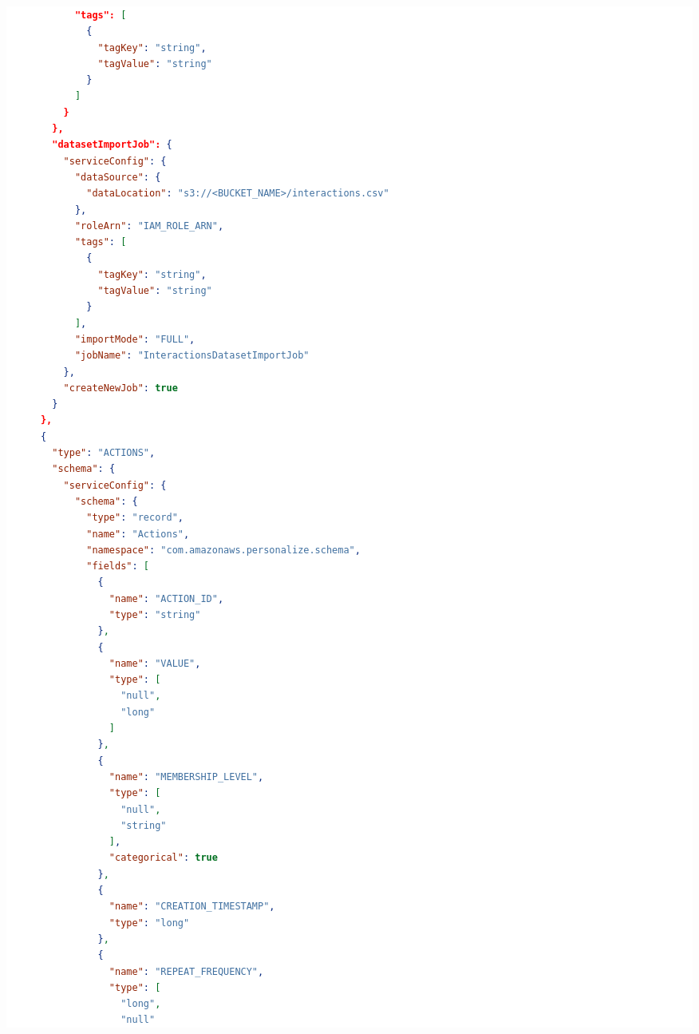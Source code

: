 ```json
            "tags": [
              {
                "tagKey": "string",
                "tagValue": "string"
              }
            ]
          }
        },
        "datasetImportJob": {
          "serviceConfig": {
            "dataSource": {
              "dataLocation": "s3://<BUCKET_NAME>/interactions.csv"
            },
            "roleArn": "IAM_ROLE_ARN",
            "tags": [
              {
                "tagKey": "string",
                "tagValue": "string"
              }
            ],
            "importMode": "FULL",
            "jobName": "InteractionsDatasetImportJob"
          },
          "createNewJob": true
        }
      },
      {
        "type": "ACTIONS",
        "schema": {
          "serviceConfig": {
            "schema": {
              "type": "record",
              "name": "Actions",
              "namespace": "com.amazonaws.personalize.schema",
              "fields": [
                {
                  "name": "ACTION_ID",
                  "type": "string"
                },
                {
                  "name": "VALUE",
                  "type": [
                    "null",
                    "long"
                  ]
                },
                {
                  "name": "MEMBERSHIP_LEVEL",
                  "type": [
                    "null",
                    "string"
                  ],
                  "categorical": true
                },
                {
                  "name": "CREATION_TIMESTAMP",
                  "type": "long"
                },
                {
                  "name": "REPEAT_FREQUENCY",
                  "type": [
                    "long",
                    "null"
```